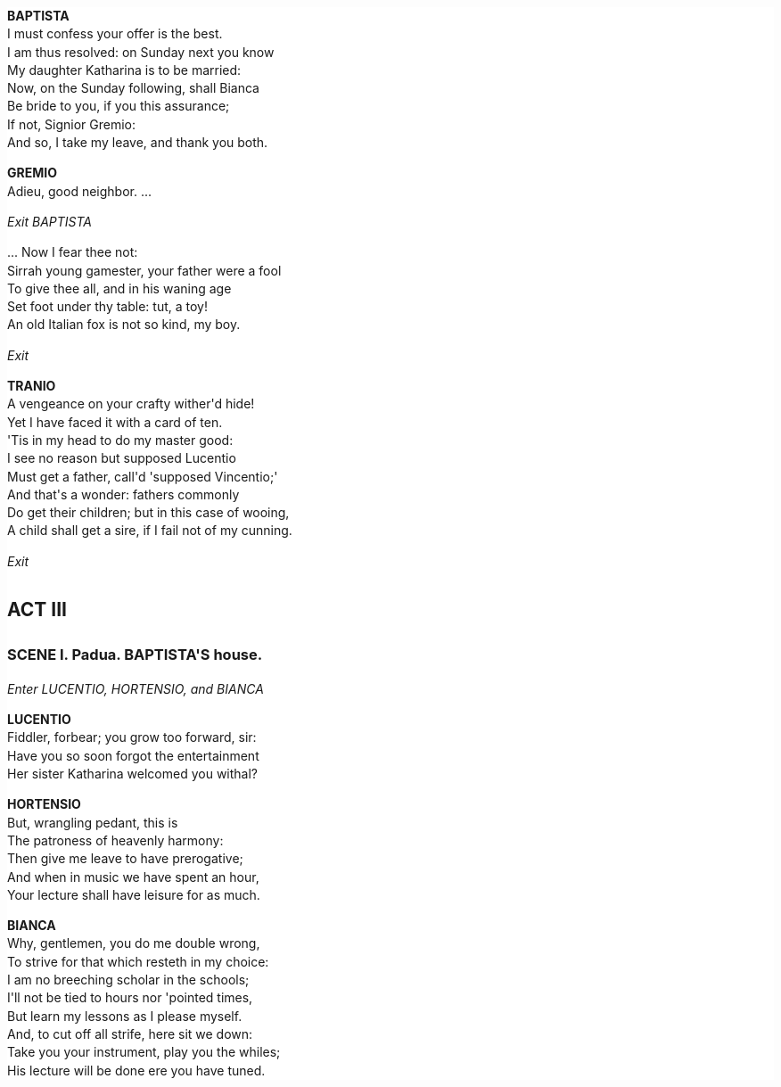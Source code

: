 **BAPTISTA**  
I must confess your offer is the best.  
I am thus resolved: on Sunday next you know  
My daughter Katharina is to be married:  
Now, on the Sunday following, shall Bianca  
Be bride to you, if you this assurance;  
If not, Signior Gremio:  
And so, I take my leave, and thank you both.

**GREMIO**  
Adieu, good neighbor. ...

*Exit BAPTISTA*

... Now I fear thee not:  
Sirrah young gamester, your father were a fool  
To give thee all, and in his waning age  
Set foot under thy table: tut, a toy!  
An old Italian fox is not so kind, my boy.

*Exit*

**TRANIO**  
A vengeance on your crafty wither'd hide!  
Yet I have faced it with a card of ten.  
'Tis in my head to do my master good:  
I see no reason but supposed Lucentio  
Must get a father, call'd 'supposed Vincentio;'  
And that's a wonder: fathers commonly  
Do get their children; but in this case of wooing,  
A child shall get a sire, if I fail not of my cunning.

*Exit*

## ACT III

### SCENE I. Padua. BAPTISTA'S house.

*Enter LUCENTIO, HORTENSIO, and BIANCA*

**LUCENTIO**  
Fiddler, forbear; you grow too forward, sir:  
Have you so soon forgot the entertainment  
Her sister Katharina welcomed you withal?

**HORTENSIO**  
But, wrangling pedant, this is  
The patroness of heavenly harmony:  
Then give me leave to have prerogative;  
And when in music we have spent an hour,  
Your lecture shall have leisure for as much.

**BIANCA**  
Why, gentlemen, you do me double wrong,  
To strive for that which resteth in my choice:  
I am no breeching scholar in the schools;  
I'll not be tied to hours nor 'pointed times,  
But learn my lessons as I please myself.  
And, to cut off all strife, here sit we down:  
Take you your instrument, play you the whiles;  
His lecture will be done ere you have tuned.
